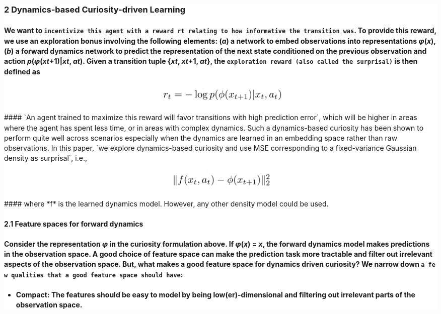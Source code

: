 ### 2 Dynamics-based Curiosity-driven Learning

#### We want to `incentivize this agent with a reward rt relating to how informative the transition was`. To provide this reward, we use an exploration bonus involving the following elements: (*a*) a network to embed observations into representations *φ*(*x*), (*b*) a forward dynamics network to predict the representation of the next state conditioned on the previous observation and action *p*(*φ*(*xt*+1)|*xt*, *at*). Given a transition tuple {*xt*, *xt*+1, *at*}, the `exploration reward (also called the surprisal)` is then defined as

<p align="center">
<img src="/images/894.png"><br/>
</p>
#### `An agent trained to maximize this reward will favor transitions with high prediction error`, which will be higher in areas where the agent has spent less time, or in areas with complex dynamics. Such a dynamics-based curiosity has been shown to perform quite well across scenarios especially when the dynamics are learned in an embedding space rather than raw observations. In this paper, `we explore dynamics-based curiosity and use MSE corresponding to a fixed-variance Gaussian density as surprisal`, i.e.,

<p align="center">
<img src="/images/893.png"><br/>
</p>
#### where *f* is the learned dynamics model. However, any other density model could be used.

#### 2.1 Feature spaces for forward dynamics

#### Consider the representation *φ* in the curiosity formulation above. If *φ*(*x*) = *x*, the forward dynamics model makes predictions in the observation space. A good choice of feature space can make the prediction task more tractable and filter out irrelevant aspects of the observation space. But, what makes a good feature space for dynamics driven curiosity? We narrow down `a few qualities that a good feature space should have`:

- #### Compact: The features should be easy to model by being low(er)-dimensional and filtering out irrelevant parts of the observation space.
